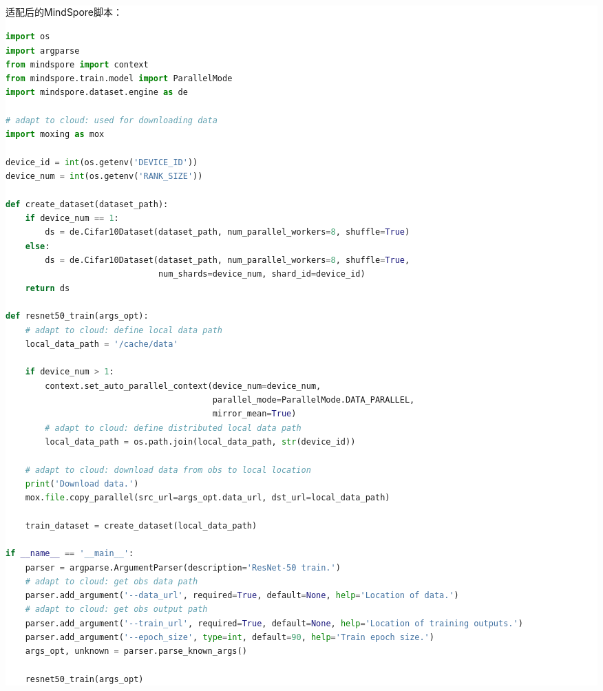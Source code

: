 适配后的MindSpore脚本：

``` python
import os
import argparse
from mindspore import context
from mindspore.train.model import ParallelMode
import mindspore.dataset.engine as de

# adapt to cloud: used for downloading data
import moxing as mox

device_id = int(os.getenv('DEVICE_ID'))
device_num = int(os.getenv('RANK_SIZE'))

def create_dataset(dataset_path):
    if device_num == 1:
        ds = de.Cifar10Dataset(dataset_path, num_parallel_workers=8, shuffle=True)
    else:
        ds = de.Cifar10Dataset(dataset_path, num_parallel_workers=8, shuffle=True,
                               num_shards=device_num, shard_id=device_id)
    return ds

def resnet50_train(args_opt):
    # adapt to cloud: define local data path
    local_data_path = '/cache/data'

    if device_num > 1:
        context.set_auto_parallel_context(device_num=device_num,
                                          parallel_mode=ParallelMode.DATA_PARALLEL,
                                          mirror_mean=True)
        # adapt to cloud: define distributed local data path
        local_data_path = os.path.join(local_data_path, str(device_id))

    # adapt to cloud: download data from obs to local location
    print('Download data.')
    mox.file.copy_parallel(src_url=args_opt.data_url, dst_url=local_data_path)

    train_dataset = create_dataset(local_data_path)

if __name__ == '__main__':
    parser = argparse.ArgumentParser(description='ResNet-50 train.')
    # adapt to cloud: get obs data path
    parser.add_argument('--data_url', required=True, default=None, help='Location of data.')
    # adapt to cloud: get obs output path
    parser.add_argument('--train_url', required=True, default=None, help='Location of training outputs.')
    parser.add_argument('--epoch_size', type=int, default=90, help='Train epoch size.')
    args_opt, unknown = parser.parse_known_args()

    resnet50_train(args_opt)
```
